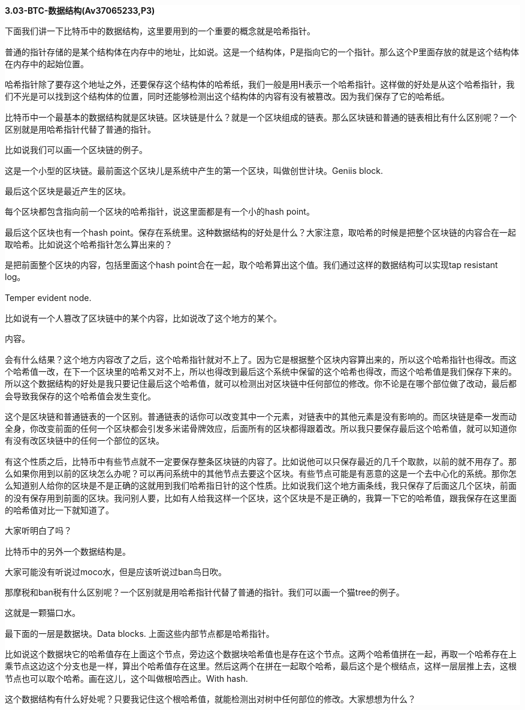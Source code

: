 **3.03-BTC-数据结构(Av37065233,P3)**

下面我们讲一下比特币中的数据结构，这里要用到的一个重要的概念就是哈希指针。

普通的指针存储的是某个结构体在内存中的地址，比如说。这是一个结构体，P是指向它的一个指针。那么这个P里面存放的就是这个结构体在内存中的起始位置。

哈希指针除了要存这个地址之外，还要保存这个结构体的哈希纸，我们一般是用H表示一个哈希指针。这样做的好处是从这个哈希指针，我们不光是可以找到这个结构体的位置，同时还能够检测出这个结构体的内容有没有被篡改。因为我们保存了它的哈希纸。

比特币中一个最基本的数据结构就是区块链。区块链是什么？就是一个区块组成的链表。那么区块链和普通的链表相比有什么区别呢？一个区别就是用哈希指针代替了普通的指针。

比如说我们可以画一个区块链的例子。

这是一个小型的区块链。最前面这个区块儿是系统中产生的第一个区块，叫做创世计块。Geniis
block.

最后这个区块是最近产生的区块。

每个区块都包含指向前一个区块的哈希指针，说这里面都是有一个小的hash
point。

最后这个区块也有一个hash
point。保存在系统里。这种数据结构的好处是什么？大家注意，取哈希的时候是把整个区块链的内容合在一起取哈希。比如说这个哈希指针怎么算出来的？

是把前面整个区块的内容，包括里面这个hash
point合在一起，取个哈希算出这个值。我们通过这样的数据结构可以实现tap
resistant log。

Temper evident node.

比如说有一个人篡改了区块链中的某个内容，比如说改了这个地方的某个。

内容。

会有什么结果？这个地方内容改了之后，这个哈希指针就对不上了。因为它是根据整个区块内容算出来的，所以这个哈希指针也得改。而这个哈希值一改，在下一个区块里的哈希又对不上，所以也得改到最后这个系统中保留的这个哈希也得改，而这个哈希值是我们保存下来的。所以这个数据结构的好处是我只要记住最后这个哈希值，就可以检测出对区块链中任何部位的修改。你不论是在哪个部位做了改动，最后都会导致我保存的这个哈希值会发生变化。

这个是区块链和普通链表的一个区别。普通链表的话你可以改变其中一个元素，对链表中的其他元素是没有影响的。而区块链是牵一发而动全身，你改变前面的任何一个区块都会引发多米诺骨牌效应，后面所有的区块都得跟着改。所以我只要保存最后这个哈希值，就可以知道你有没有改区块链中的任何一个部位的区块。

有这个性质之后，比特币中有些节点就不一定要保存整条区块链的内容了。比如说他可以只保存最近的几千个取款，以前的就不用存了。那么如果你用到以前的区块怎么办呢？可以再问系统中的其他节点去要这个区块。有些节点可能是有恶意的这是一个去中心化的系统。那你怎么知道别人给你的区块是不是正确的这就用到我们哈希指日针的这个性质。比如说我们这个地方画条线，我只保存了后面这几个区块，前面的没有保存用到前面的区块。我问别人要，比如有人给我这样一个区块，这个区块是不是正确的，我算一下它的哈希值，跟我保存在这里面的哈希值对比一下就知道了。

大家听明白了吗？

比特币中的另外一个数据结构是。

大家可能没有听说过moco水，但是应该听说过ban鸟日吹。

那摩税和ban税有什么区别呢？一个区别就是用哈希指针代替了普通的指针。我们可以画一个猫tree的例子。

这就是一颗猫口水。

最下面的一层是数据块。Data blocks. 上面这些内部节点都是哈希指针。

比如说这个数据块它的哈希值存在上面这个节点，旁边这个数据块哈希值也是存在这个节点。这两个哈希值拼在一起，再取一个哈希存在上乘节点这边这个分支也是一样，算出个哈希值存在这里。然后这两个在拼在一起取个哈希，最后这个是个根结点，这样一层层推上去，这根节点也可以取个哈希。画在这儿，这个叫做根哈西止。With
hash.

这个数据结构有什么好处呢？只要我记住这个根哈希值，就能检测出对树中任何部位的修改。大家想想为什么？
